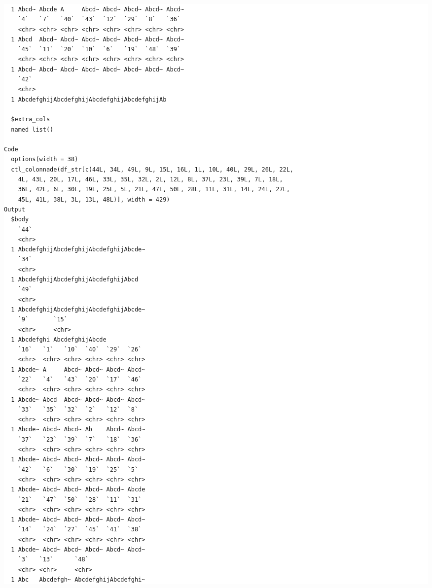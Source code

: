       1 Abcd~ Abcde A     Abcd~ Abcd~ Abcd~ Abcd~ Abcd~
        `4`   `7`   `40`  `43`  `12`  `29`  `8`   `36` 
        <chr> <chr> <chr> <chr> <chr> <chr> <chr> <chr>
      1 Abcd  Abcd~ Abcd~ Abcd~ Abcd~ Abcd~ Abcd~ Abcd~
        `45`  `11`  `20`  `10`  `6`   `19`  `48`  `39` 
        <chr> <chr> <chr> <chr> <chr> <chr> <chr> <chr>
      1 Abcd~ Abcd~ Abcd~ Abcd~ Abcd~ Abcd~ Abcd~ Abcd~
        `42`                                      
        <chr>                                     
      1 AbcdefghijAbcdefghijAbcdefghijAbcdefghijAb
      
      $extra_cols
      named list()
      
    Code
      options(width = 38)
      ctl_colonnade(df_str[c(44L, 34L, 49L, 9L, 15L, 16L, 1L, 10L, 40L, 29L, 26L, 22L,
        4L, 43L, 20L, 17L, 46L, 33L, 35L, 32L, 2L, 12L, 8L, 37L, 23L, 39L, 7L, 18L,
        36L, 42L, 6L, 30L, 19L, 25L, 5L, 21L, 47L, 50L, 28L, 11L, 31L, 14L, 24L, 27L,
        45L, 41L, 38L, 3L, 13L, 48L)], width = 429)
    Output
      $body
        `44`                                
        <chr>                               
      1 AbcdefghijAbcdefghijAbcdefghijAbcde~
        `34`                              
        <chr>                             
      1 AbcdefghijAbcdefghijAbcdefghijAbcd
        `49`                                
        <chr>                               
      1 AbcdefghijAbcdefghijAbcdefghijAbcde~
        `9`       `15`           
        <chr>     <chr>          
      1 Abcdefghi AbcdefghijAbcde
        `16`   `1`   `10`  `40`  `29`  `26` 
        <chr>  <chr> <chr> <chr> <chr> <chr>
      1 Abcde~ A     Abcd~ Abcd~ Abcd~ Abcd~
        `22`   `4`   `43`  `20`  `17`  `46` 
        <chr>  <chr> <chr> <chr> <chr> <chr>
      1 Abcde~ Abcd  Abcd~ Abcd~ Abcd~ Abcd~
        `33`   `35`  `32`  `2`   `12`  `8`  
        <chr>  <chr> <chr> <chr> <chr> <chr>
      1 Abcde~ Abcd~ Abcd~ Ab    Abcd~ Abcd~
        `37`   `23`  `39`  `7`   `18`  `36` 
        <chr>  <chr> <chr> <chr> <chr> <chr>
      1 Abcde~ Abcd~ Abcd~ Abcd~ Abcd~ Abcd~
        `42`   `6`   `30`  `19`  `25`  `5`  
        <chr>  <chr> <chr> <chr> <chr> <chr>
      1 Abcde~ Abcd~ Abcd~ Abcd~ Abcd~ Abcde
        `21`   `47`  `50`  `28`  `11`  `31` 
        <chr>  <chr> <chr> <chr> <chr> <chr>
      1 Abcde~ Abcd~ Abcd~ Abcd~ Abcd~ Abcd~
        `14`   `24`  `27`  `45`  `41`  `38` 
        <chr>  <chr> <chr> <chr> <chr> <chr>
      1 Abcde~ Abcd~ Abcd~ Abcd~ Abcd~ Abcd~
        `3`   `13`      `48`                
        <chr> <chr>     <chr>               
      1 Abc   Abcdefgh~ AbcdefghijAbcdefghi~
      